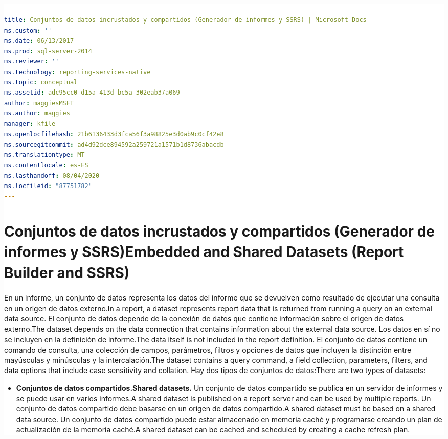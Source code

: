 ```yaml
---
title: Conjuntos de datos incrustados y compartidos (Generador de informes y SSRS) | Microsoft Docs
ms.custom: ''
ms.date: 06/13/2017
ms.prod: sql-server-2014
ms.reviewer: ''
ms.technology: reporting-services-native
ms.topic: conceptual
ms.assetid: adc95cc0-d15a-413d-bc5a-302eab37a069
author: maggiesMSFT
ms.author: maggies
manager: kfile
ms.openlocfilehash: 21b6136433d3fca56f3a98825e3d0ab9c0cf42e8
ms.sourcegitcommit: ad4d92dce894592a259721a1571b1d8736abacdb
ms.translationtype: MT
ms.contentlocale: es-ES
ms.lasthandoff: 08/04/2020
ms.locfileid: "87751782"
---
```

# <a name="embedded-and-shared-datasets-report-builder-and-ssrs"></a><span data-ttu-id="cf67a-102">Conjuntos de datos incrustados y compartidos (Generador de informes y SSRS)</span><span class="sxs-lookup"><span data-stu-id="cf67a-102">Embedded and Shared Datasets (Report Builder and SSRS)</span></span>
  <span data-ttu-id="cf67a-103">En un informe, un conjunto de datos representa los datos del informe que se devuelven como resultado de ejecutar una consulta en un origen de datos externo.</span><span class="sxs-lookup"><span data-stu-id="cf67a-103">In a report, a dataset represents report data that is returned from running a query on an external data source.</span></span> <span data-ttu-id="cf67a-104">El conjunto de datos depende de la conexión de datos que contiene información sobre el origen de datos externo.</span><span class="sxs-lookup"><span data-stu-id="cf67a-104">The dataset depends on the data connection that contains information about the external data source.</span></span> <span data-ttu-id="cf67a-105">Los datos en sí no se incluyen en la definición de informe.</span><span class="sxs-lookup"><span data-stu-id="cf67a-105">The data itself is not included in the report definition.</span></span> <span data-ttu-id="cf67a-106">El conjunto de datos contiene un comando de consulta, una colección de campos, parámetros, filtros y opciones de datos que incluyen la distinción entre mayúsculas y minúsculas y la intercalación.</span><span class="sxs-lookup"><span data-stu-id="cf67a-106">The dataset contains a query command, a field collection, parameters, filters, and data options that include case sensitivity and collation.</span></span> <span data-ttu-id="cf67a-107">Hay dos tipos de conjuntos de datos:</span><span class="sxs-lookup"><span data-stu-id="cf67a-107">There are two types of datasets:</span></span>  
  
-   <span data-ttu-id="cf67a-108">**Conjuntos de datos compartidos.**</span><span class="sxs-lookup"><span data-stu-id="cf67a-108">**Shared datasets.**</span></span> <span data-ttu-id="cf67a-109">Un conjunto de datos compartido se publica en un servidor de informes y se puede usar en varios informes.</span><span class="sxs-lookup"><span data-stu-id="cf67a-109">A shared dataset is published on a report server and can be used by multiple reports.</span></span> <span data-ttu-id="cf67a-110">Un conjunto de datos compartido debe basarse en un origen de datos compartido.</span><span class="sxs-lookup"><span data-stu-id="cf67a-110">A shared dataset must be based on a shared data source.</span></span> <span data-ttu-id="cf67a-111">Un conjunto de datos compartido puede estar almacenado en memoria caché y programarse creando un plan de actualización de la memoria caché.</span><span class="sxs-lookup"><span data-stu-id="cf67a-111">A shared dataset can be cached and scheduled by creating a cache refresh plan.</span></span>  
  